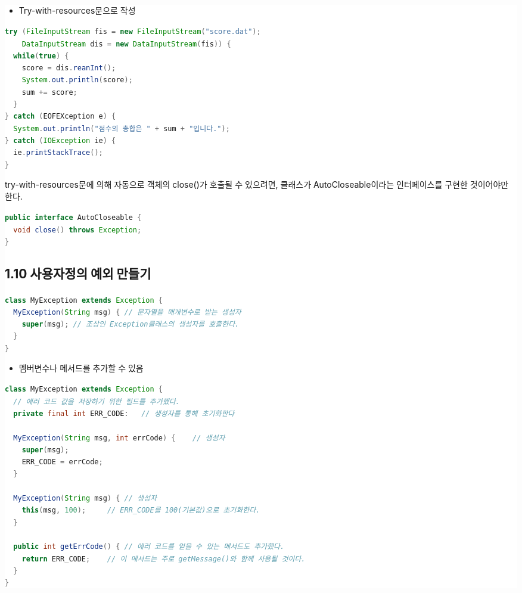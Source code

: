 ```java
```

- Try-with-resources문으로 작성

```java
try (FileInputStream fis = new FileInputStream("score.dat");
    DataInputStream dis = new DataInputStream(fis)) {
  while(true) {
    score = dis.reanInt();
    System.out.println(score);
    sum += score;
  }
} catch (EOFEXception e) {
  System.out.println("점수의 총합은 " + sum + "입니다.");
} catch (IOException ie) {
  ie.printStackTrace();
}
```

try-with-resources문에 의해 자동으로 객체의 close()가 호출될 수 있으려면, 클래스가 AutoCloseable이라는 인터페이스를 구현한 것이어야만 한다.

```java
public interface AutoCloseable {
  void close() throws Exception;
}
```

## 1.10 사용자정의 예외 만들기

```java
class MyException extends Exception {
  MyException(String msg) {	// 문자열을 매개변수로 받는 생성자
    super(msg);	// 조상인 Exception클래스의 생성자를 호출한다.
  }
}
```

- 멤버변수나 메서드를 추가할 수 있음

```java
class MyException extends Exception {
  // 에러 코드 값을 저장하기 위한 필드를 추가했다.
  private final int ERR_CODE:	// 생성자를 통해 초기화한다
  
  MyException(String msg, int errCode) {	// 생성자
    super(msg);
    ERR_CODE = errCode;
  }
  
  MyException(String msg) {	// 생성자	
    this(msg, 100);		// ERR_CODE를 100(기본값)으로 초기화한다.
  }
  
  public int getErrCode() {	// 에러 코드를 얻을 수 있는 메서드도 추가했다.
    return ERR_CODE;	// 이 메서드는 주로 getMessage()와 함께 사용될 것이다.
  }
}
```
